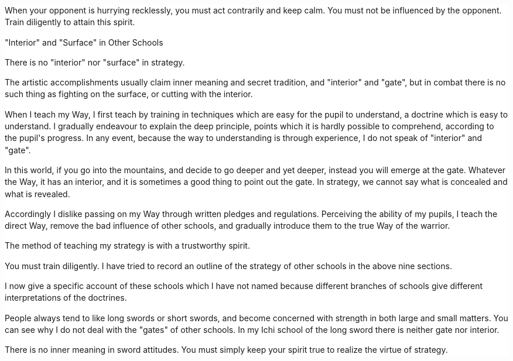 When your opponent is hurrying recklessly, you must act contrarily and keep calm. You must not be influenced by the opponent. Train diligently to attain this spirit.

"Interior" and "Surface" in Other Schools

There is no "interior" nor "surface" in strategy. 

The artistic accomplishments usually claim inner meaning and secret tradition, and "interior" and "gate", but in combat there is no such thing as fighting on the surface, or cutting with the interior. 

When I teach my Way, I first teach by training in techniques which are easy for the pupil
to understand, a doctrine which is easy to understand. I gradually endeavour to explain the deep principle, points which it is hardly possible to comprehend, according to the pupil's progress. In any event, because the way to understanding is through experience, I do not speak of "interior" and "gate".

In this world, if you go into the mountains, and decide to go deeper and yet deeper, instead you will emerge at the gate. Whatever the Way, it has an interior, and it is sometimes a good thing to point out the gate.
In strategy, we cannot say what is concealed and what is revealed.

Accordingly I dislike passing on my Way through written pledges and regulations. Perceiving the ability of my pupils, I teach the direct Way, remove the bad influence of other schools, and gradually introduce them to the true Way of the warrior.

The method of teaching my strategy is with a trustworthy spirit. 

You must train diligently. I have tried to record an outline of the
strategy of other schools in the above nine sections. 

I now give a specific account of these schools which I have not named    because different branches of schools give different interpretations of the doctrines. 





People always tend to like long swords or short swords, and become concerned with
strength in both large and small matters. You can see why I do not deal with the "gates" of other schools.
In my Ichi school of the long sword there is neither gate nor interior.

There is no inner meaning in sword attitudes. You must simply keep
your spirit true to realize the virtue of strategy.
